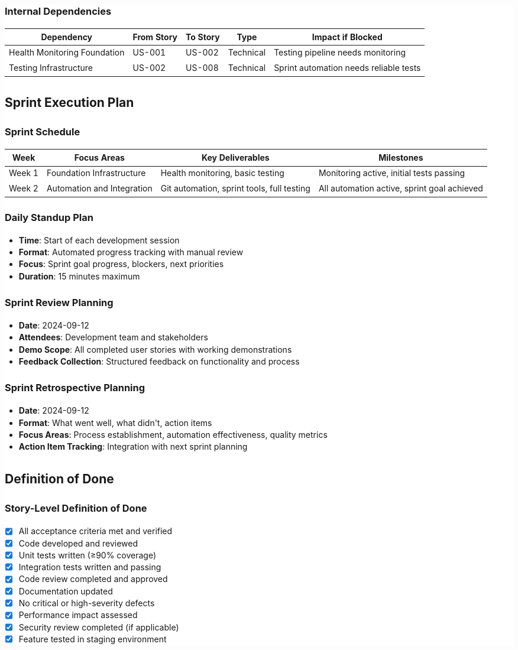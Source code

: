 ### Internal Dependencies
| Dependency | From Story | To Story | Type | Impact if Blocked |
|------------|------------|----------|------|-------------------|
| Health Monitoring Foundation | US-001 | US-002 | Technical | Testing pipeline needs monitoring |
| Testing Infrastructure | US-002 | US-008 | Technical | Sprint automation needs reliable tests |

## Sprint Execution Plan

### Sprint Schedule
| Week | Focus Areas | Key Deliverables | Milestones |
|------|-------------|------------------|------------|
| Week 1 | Foundation Infrastructure | Health monitoring, basic testing | Monitoring active, initial tests passing |
| Week 2 | Automation and Integration | Git automation, sprint tools, full testing | All automation active, sprint goal achieved |

### Daily Standup Plan
- **Time**: Start of each development session
- **Format**: Automated progress tracking with manual review
- **Focus**: Sprint goal progress, blockers, next priorities
- **Duration**: 15 minutes maximum

### Sprint Review Planning
- **Date**: 2024-09-12
- **Attendees**: Development team and stakeholders
- **Demo Scope**: All completed user stories with working demonstrations
- **Feedback Collection**: Structured feedback on functionality and process

### Sprint Retrospective Planning
- **Date**: 2024-09-12
- **Format**: What went well, what didn't, action items
- **Focus Areas**: Process establishment, automation effectiveness, quality metrics
- **Action Item Tracking**: Integration with next sprint planning

## Definition of Done

### Story-Level Definition of Done
- [x] All acceptance criteria met and verified
- [x] Code developed and reviewed
- [x] Unit tests written (≥90% coverage)
- [x] Integration tests written and passing
- [x] Code review completed and approved
- [x] Documentation updated
- [x] No critical or high-severity defects
- [x] Performance impact assessed
- [x] Security review completed (if applicable)
- [x] Feature tested in staging environment
